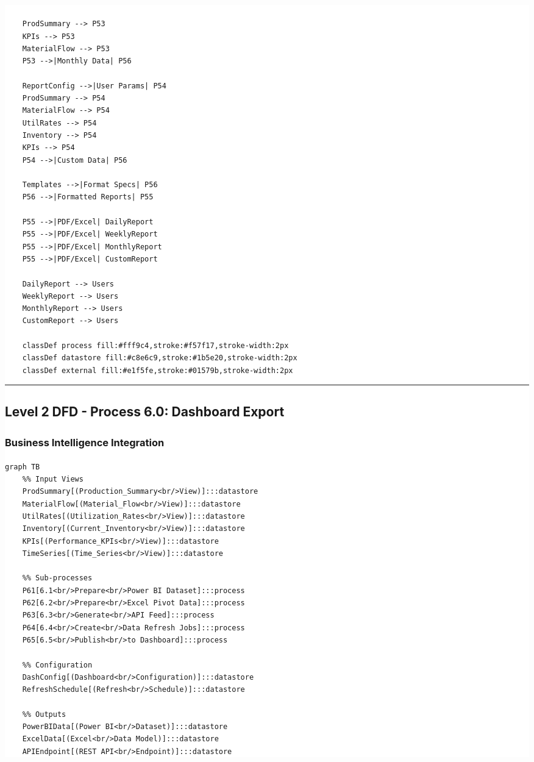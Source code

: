 ```mermaid
    
    ProdSummary --> P53
    KPIs --> P53
    MaterialFlow --> P53
    P53 -->|Monthly Data| P56
    
    ReportConfig -->|User Params| P54
    ProdSummary --> P54
    MaterialFlow --> P54
    UtilRates --> P54
    Inventory --> P54
    KPIs --> P54
    P54 -->|Custom Data| P56
    
    Templates -->|Format Specs| P56
    P56 -->|Formatted Reports| P55
    
    P55 -->|PDF/Excel| DailyReport
    P55 -->|PDF/Excel| WeeklyReport
    P55 -->|PDF/Excel| MonthlyReport
    P55 -->|PDF/Excel| CustomReport
    
    DailyReport --> Users
    WeeklyReport --> Users
    MonthlyReport --> Users
    CustomReport --> Users
    
    classDef process fill:#fff9c4,stroke:#f57f17,stroke-width:2px
    classDef datastore fill:#c8e6c9,stroke:#1b5e20,stroke-width:2px
    classDef external fill:#e1f5fe,stroke:#01579b,stroke-width:2px
```

---

## **Level 2 DFD - Process 6.0: Dashboard Export**
### Business Intelligence Integration

```mermaid
graph TB
    %% Input Views
    ProdSummary[(Production_Summary<br/>View)]:::datastore
    MaterialFlow[(Material_Flow<br/>View)]:::datastore
    UtilRates[(Utilization_Rates<br/>View)]:::datastore
    Inventory[(Current_Inventory<br/>View)]:::datastore
    KPIs[(Performance_KPIs<br/>View)]:::datastore
    TimeSeries[(Time_Series<br/>View)]:::datastore
    
    %% Sub-processes
    P61[6.1<br/>Prepare<br/>Power BI Dataset]:::process
    P62[6.2<br/>Prepare<br/>Excel Pivot Data]:::process
    P63[6.3<br/>Generate<br/>API Feed]:::process
    P64[6.4<br/>Create<br/>Data Refresh Jobs]:::process
    P65[6.5<br/>Publish<br/>to Dashboard]:::process
    
    %% Configuration
    DashConfig[(Dashboard<br/>Configuration)]:::datastore
    RefreshSchedule[(Refresh<br/>Schedule)]:::datastore
    
    %% Outputs
    PowerBIData[(Power BI<br/>Dataset)]:::datastore
    ExcelData[(Excel<br/>Data Model)]:::datastore
    APIEndpoint[(REST API<br/>Endpoint)]:::datastore
```